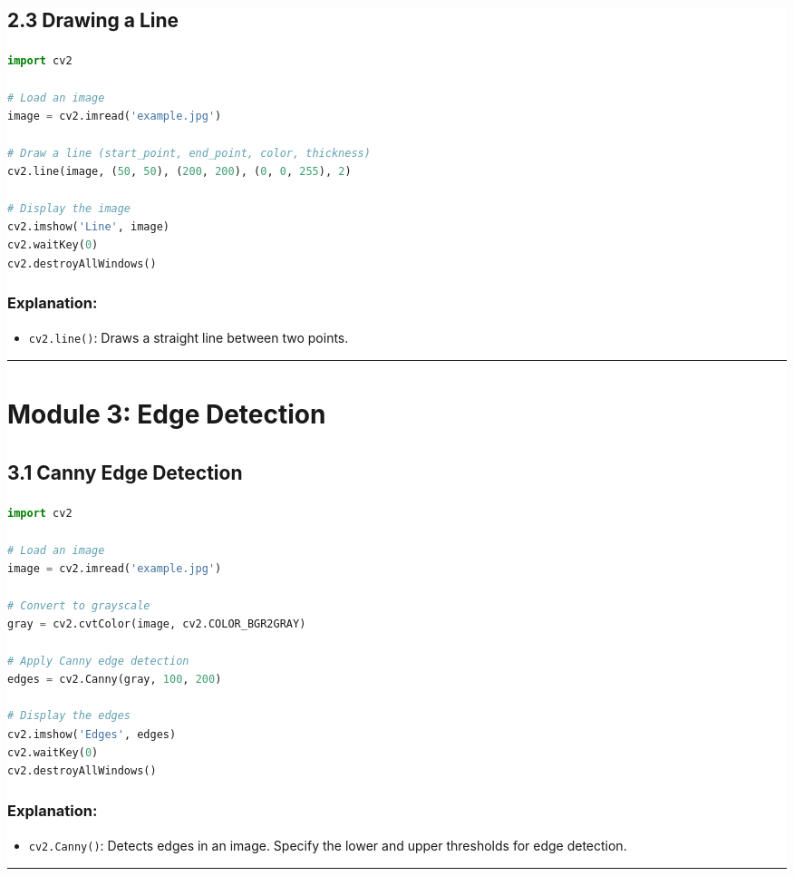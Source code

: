 ## 2.3 Drawing a Line

```python
import cv2

# Load an image
image = cv2.imread('example.jpg')

# Draw a line (start_point, end_point, color, thickness)
cv2.line(image, (50, 50), (200, 200), (0, 0, 255), 2)

# Display the image
cv2.imshow('Line', image)
cv2.waitKey(0)
cv2.destroyAllWindows()

```

### Explanation:

- `cv2.line()`: Draws a straight line between two points.

---

# Module 3: Edge Detection

## 3.1 Canny Edge Detection

```python
import cv2

# Load an image
image = cv2.imread('example.jpg')

# Convert to grayscale
gray = cv2.cvtColor(image, cv2.COLOR_BGR2GRAY)

# Apply Canny edge detection
edges = cv2.Canny(gray, 100, 200)

# Display the edges
cv2.imshow('Edges', edges)
cv2.waitKey(0)
cv2.destroyAllWindows()

```

### Explanation:

- `cv2.Canny()`: Detects edges in an image. Specify the lower and upper thresholds for edge detection.

---